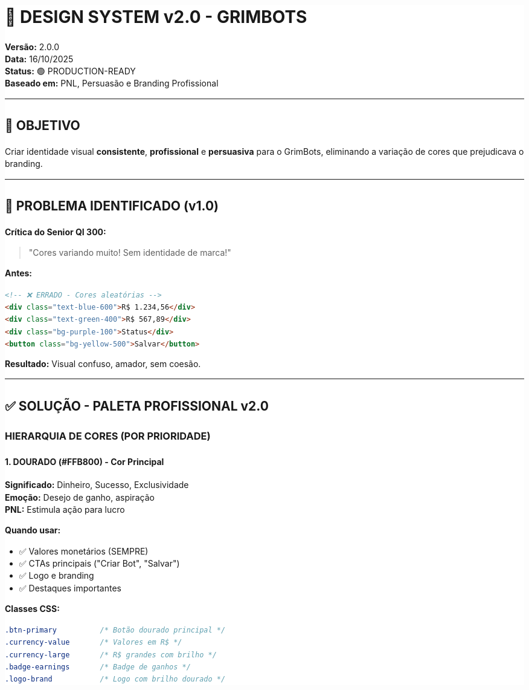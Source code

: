# 🎨 DESIGN SYSTEM v2.0 - GRIMBOTS

**Versão:** 2.0.0  
**Data:** 16/10/2025  
**Status:** 🟢 PRODUCTION-READY  
**Baseado em:** PNL, Persuasão e Branding Profissional

---

## 🎯 OBJETIVO

Criar identidade visual **consistente**, **profissional** e **persuasiva** para o GrimBots, eliminando a variação de cores que prejudicava o branding.

---

## 🚫 PROBLEMA IDENTIFICADO (v1.0)

**Crítica do Senior QI 300:**
> "Cores variando muito! Sem identidade de marca!"

**Antes:**
```html
<!-- ❌ ERRADO - Cores aleatórias -->
<div class="text-blue-600">R$ 1.234,56</div>
<div class="text-green-400">R$ 567,89</div>
<div class="bg-purple-100">Status</div>
<button class="bg-yellow-500">Salvar</button>
```

**Resultado:** Visual confuso, amador, sem coesão.

---

## ✅ SOLUÇÃO - PALETA PROFISSIONAL v2.0

### HIERARQUIA DE CORES (POR PRIORIDADE)

#### 1. **DOURADO** (#FFB800) - Cor Principal
**Significado:** Dinheiro, Sucesso, Exclusividade  
**Emoção:** Desejo de ganho, aspiração  
**PNL:** Estimula ação para lucro

**Quando usar:**
- ✅ Valores monetários (SEMPRE)
- ✅ CTAs principais ("Criar Bot", "Salvar")
- ✅ Logo e branding
- ✅ Destaques importantes

**Classes CSS:**
```css
.btn-primary          /* Botão dourado principal */
.currency-value       /* Valores em R$ */
.currency-large       /* R$ grandes com brilho */
.badge-earnings       /* Badge de ganhos */
.logo-brand           /* Logo com brilho dourado */
```
